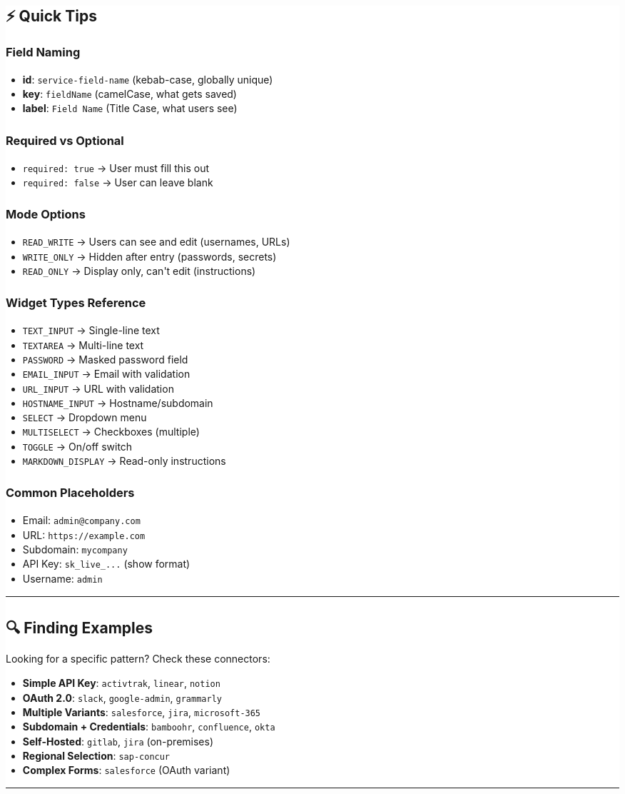 
## ⚡ Quick Tips

### Field Naming
- **id**: `service-field-name` (kebab-case, globally unique)
- **key**: `fieldName` (camelCase, what gets saved)
- **label**: `Field Name` (Title Case, what users see)

### Required vs Optional
- `required: true` → User must fill this out
- `required: false` → User can leave blank

### Mode Options
- `READ_WRITE` → Users can see and edit (usernames, URLs)
- `WRITE_ONLY` → Hidden after entry (passwords, secrets)
- `READ_ONLY` → Display only, can't edit (instructions)

### Widget Types Reference
- `TEXT_INPUT` → Single-line text
- `TEXTAREA` → Multi-line text
- `PASSWORD` → Masked password field
- `EMAIL_INPUT` → Email with validation
- `URL_INPUT` → URL with validation
- `HOSTNAME_INPUT` → Hostname/subdomain
- `SELECT` → Dropdown menu
- `MULTISELECT` → Checkboxes (multiple)
- `TOGGLE` → On/off switch
- `MARKDOWN_DISPLAY` → Read-only instructions

### Common Placeholders
- Email: `admin@company.com`
- URL: `https://example.com`
- Subdomain: `mycompany`
- API Key: `sk_live_...` (show format)
- Username: `admin`

---

## 🔍 Finding Examples

Looking for a specific pattern? Check these connectors:

- **Simple API Key**: `activtrak`, `linear`, `notion`
- **OAuth 2.0**: `slack`, `google-admin`, `grammarly`
- **Multiple Variants**: `salesforce`, `jira`, `microsoft-365`
- **Subdomain + Credentials**: `bamboohr`, `confluence`, `okta`
- **Self-Hosted**: `gitlab`, `jira` (on-premises)
- **Regional Selection**: `sap-concur`
- **Complex Forms**: `salesforce` (OAuth variant)

---